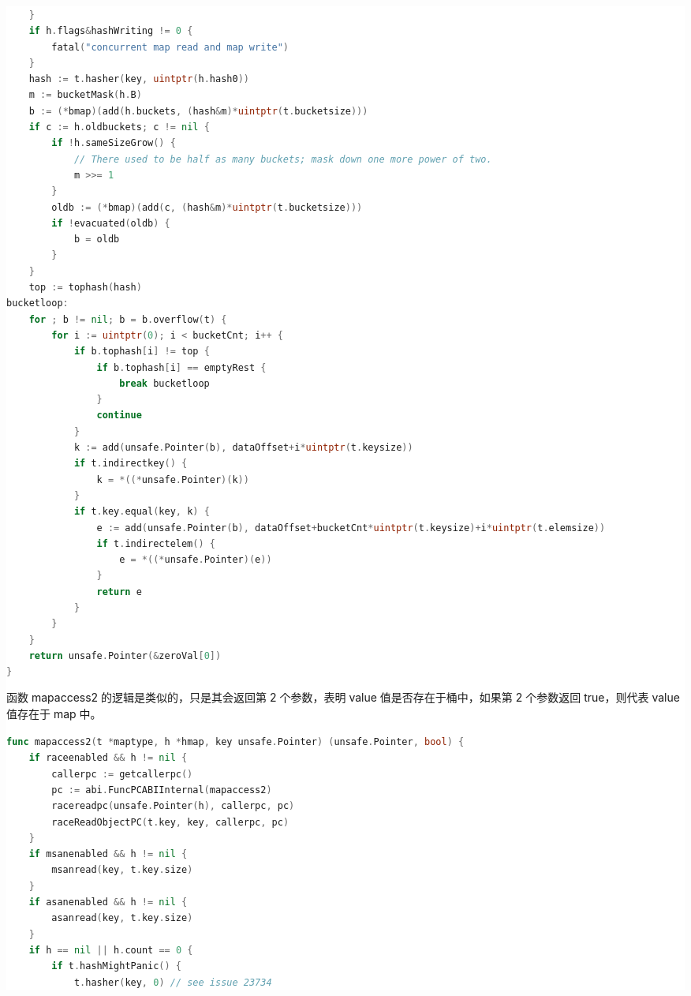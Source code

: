 ```go
	}
	if h.flags&hashWriting != 0 {
		fatal("concurrent map read and map write")
	}
	hash := t.hasher(key, uintptr(h.hash0))
	m := bucketMask(h.B)
	b := (*bmap)(add(h.buckets, (hash&m)*uintptr(t.bucketsize)))
	if c := h.oldbuckets; c != nil {
		if !h.sameSizeGrow() {
			// There used to be half as many buckets; mask down one more power of two.
			m >>= 1
		}
		oldb := (*bmap)(add(c, (hash&m)*uintptr(t.bucketsize)))
		if !evacuated(oldb) {
			b = oldb
		}
	}
	top := tophash(hash)
bucketloop:
	for ; b != nil; b = b.overflow(t) {
		for i := uintptr(0); i < bucketCnt; i++ {
			if b.tophash[i] != top {
				if b.tophash[i] == emptyRest {
					break bucketloop
				}
				continue
			}
			k := add(unsafe.Pointer(b), dataOffset+i*uintptr(t.keysize))
			if t.indirectkey() {
				k = *((*unsafe.Pointer)(k))
			}
			if t.key.equal(key, k) {
				e := add(unsafe.Pointer(b), dataOffset+bucketCnt*uintptr(t.keysize)+i*uintptr(t.elemsize))
				if t.indirectelem() {
					e = *((*unsafe.Pointer)(e))
				}
				return e
			}
		}
	}
	return unsafe.Pointer(&zeroVal[0])
}
```

函数 mapaccess2 的逻辑是类似的，只是其会返回第 2 个参数，表明 value 值是否存在于桶中，如果第 2 个参数返回 true，则代表 value 值存在于 map 中。

```go
func mapaccess2(t *maptype, h *hmap, key unsafe.Pointer) (unsafe.Pointer, bool) {
	if raceenabled && h != nil {
		callerpc := getcallerpc()
		pc := abi.FuncPCABIInternal(mapaccess2)
		racereadpc(unsafe.Pointer(h), callerpc, pc)
		raceReadObjectPC(t.key, key, callerpc, pc)
	}
	if msanenabled && h != nil {
		msanread(key, t.key.size)
	}
	if asanenabled && h != nil {
		asanread(key, t.key.size)
	}
	if h == nil || h.count == 0 {
		if t.hashMightPanic() {
			t.hasher(key, 0) // see issue 23734
```